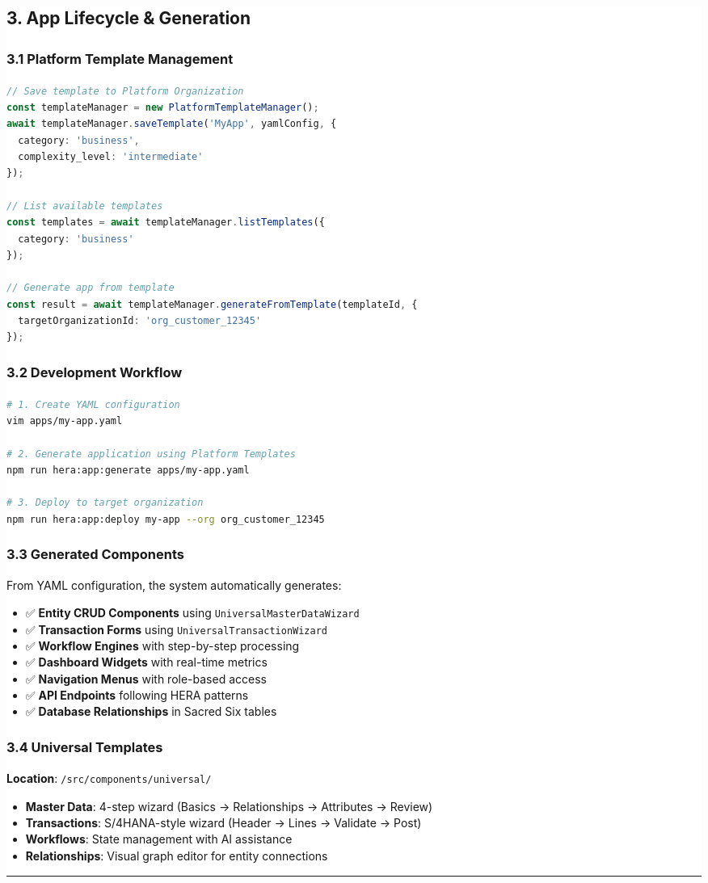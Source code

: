 
## 3. App Lifecycle & Generation

### 3.1 Platform Template Management
```typescript
// Save template to Platform Organization
const templateManager = new PlatformTemplateManager();
await templateManager.saveTemplate('MyApp', yamlConfig, {
  category: 'business',
  complexity_level: 'intermediate'
});

// List available templates
const templates = await templateManager.listTemplates({
  category: 'business'
});

// Generate app from template
const result = await templateManager.generateFromTemplate(templateId, {
  targetOrganizationId: 'org_customer_12345'
});
```

### 3.2 Development Workflow
```bash
# 1. Create YAML configuration
vim apps/my-app.yaml

# 2. Generate application using Platform Templates
npm run hera:app:generate apps/my-app.yaml

# 3. Deploy to target organization
npm run hera:app:deploy my-app --org org_customer_12345
```

### 3.3 Generated Components
From YAML configuration, the system automatically generates:
- ✅ **Entity CRUD Components** using `UniversalMasterDataWizard`
- ✅ **Transaction Forms** using `UniversalTransactionWizard`
- ✅ **Workflow Engines** with step-by-step processing
- ✅ **Dashboard Widgets** with real-time metrics
- ✅ **Navigation Menus** with role-based access
- ✅ **API Endpoints** following HERA patterns
- ✅ **Database Relationships** in Sacred Six tables

### 3.4 Universal Templates
**Location**: `/src/components/universal/`
- **Master Data**: 4-step wizard (Basics → Relationships → Attributes → Review)
- **Transactions**: S/4HANA-style wizard (Header → Lines → Validate → Post)
- **Workflows**: State management with AI assistance
- **Relationships**: Visual graph editor for entity connections

---